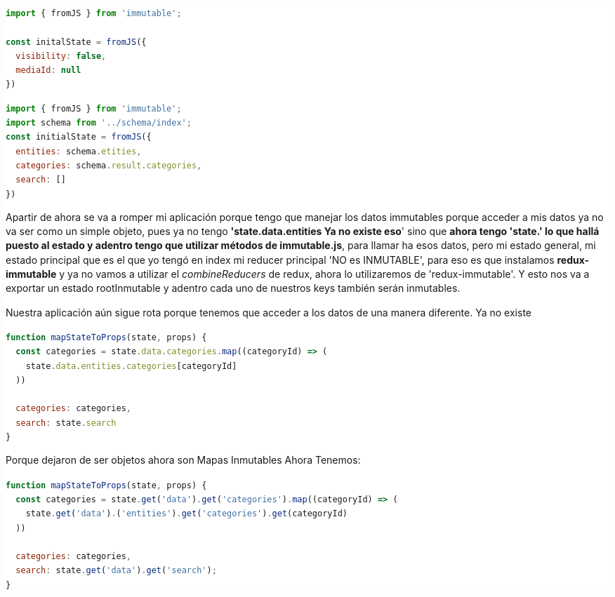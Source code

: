 ```js
import { fromJS } from 'immutable';

const initalState = fromJS({
  visibility: false,
  mediaId: null
})

```
```js
import { fromJS } from 'immutable';
import schema from '../schema/index';
const initialState = fromJS({
  entities: schema.etities,
  categories: schema.result.categories,
  search: []
})

```

Apartir de ahora se va a romper mi aplicación porque tengo que manejar los datos immutables porque acceder a mis datos ya no va ser como un simple objeto, pues ya no tengo **'state.data.entities Ya no existe eso**' sino que **ahora tengo 'state.' lo que hallá puesto al estado y adentro tengo que utilizar métodos de immutable.js**, para llamar ha esos datos, pero mi estado general, mi estado principal que es el que yo tengó en index mi reducer principal 'NO es INMUTABLE', para eso es que instalamos **redux-immutable** y ya no vamos a utilizar el *combineReducers* de redux, ahora lo utilizaremos de 'redux-immutable'. Y esto nos va a exportar un estado rootInmutable y adentro cada uno de nuestros keys también serán inmutables. 

Nuestra aplicación aún sigue rota porque tenemos que acceder a los datos de una manera diferente. Ya no existe 
```js
function mapStateToProps(state, props) {
  const categories = state.data.categories.map((categoryId) => (
    state.data.entities.categories[categoryId]
  ))

  categories: categories,
  search: state.search
}
```
Porque dejaron de ser objetos ahora son Mapas Inmutables
Ahora Tenemos:
```js
function mapStateToProps(state, props) {
  const categories = state.get('data').get('categories').map((categoryId) => (
    state.get('data').('entities').get('categories').get(categoryId)
  ))

  categories: categories,
  search: state.get('data').get('search');
}
```
